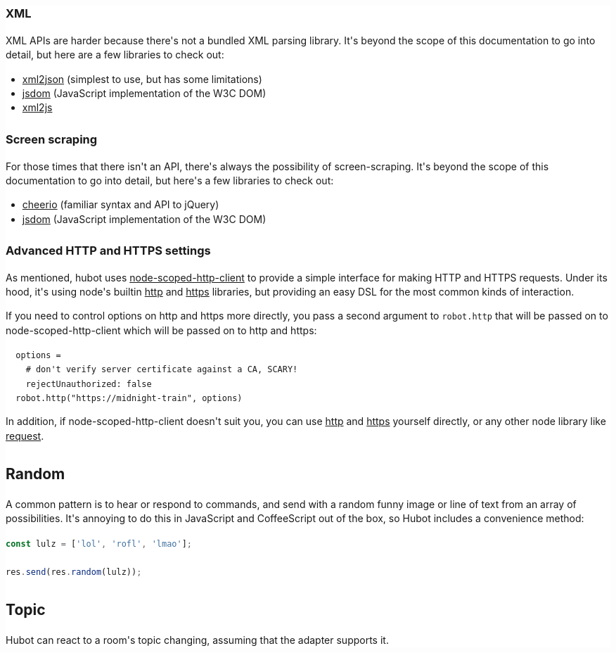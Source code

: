 ### XML

XML APIs are harder because there's not a bundled XML parsing library. It's beyond the scope of this documentation to go into detail, but here are a few libraries to check out:

* [xml2json](https://github.com/buglabs/node-xml2json) (simplest to use, but has some limitations)
* [jsdom](https://github.com/tmpvar/jsdom) (JavaScript implementation of the W3C DOM)
* [xml2js](https://github.com/Leonidas-from-XIV/node-xml2js)

### Screen scraping

For those times that there isn't an API, there's always the possibility of screen-scraping. It's beyond the scope of this documentation to go into detail, but here's a few libraries to check out:

* [cheerio](https://github.com/MatthewMueller/cheerio) (familiar syntax and API to jQuery)
* [jsdom](https://github.com/tmpvar/jsdom) (JavaScript implementation of the W3C DOM)


### Advanced HTTP and HTTPS settings

As mentioned, hubot uses [node-scoped-http-client](https://github.com/technoweenie/node-scoped-http-client) to provide a simple interface for making HTTP and HTTPS requests. Under its hood, it's using node's builtin [http](http://nodejs.org/api/http.html) and [https](http://nodejs.org/api/https.html) libraries, but providing an easy DSL for the most common kinds of interaction.

If you need to control options on http and https more directly, you pass a second argument to `robot.http` that will be passed on to node-scoped-http-client which will be passed on to http and https:

```
  options =
    # don't verify server certificate against a CA, SCARY!
    rejectUnauthorized: false
  robot.http("https://midnight-train", options)
```

In addition, if node-scoped-http-client doesn't suit you, you can use [http](http://nodejs.org/api/http.html) and [https](http://nodejs.org/api/https.html) yourself directly, or any other node library like [request](https://github.com/request/request).

## Random

A common pattern is to hear or respond to commands, and send with a random funny image or line of text from an array of possibilities. It's annoying to do this in JavaScript and CoffeeScript out of the box, so Hubot includes a convenience method:

```JavaScript
const lulz = ['lol', 'rofl', 'lmao'];

res.send(res.random(lulz));
```

## Topic

Hubot can react to a room's topic changing, assuming that the adapter supports it.
